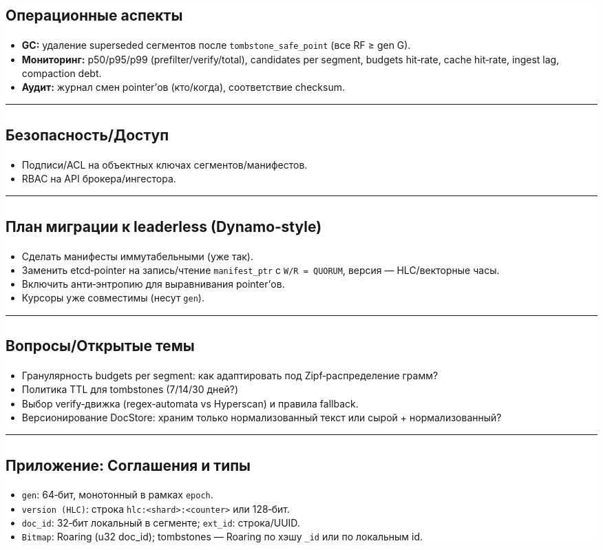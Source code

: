 
## Операционные аспекты

* **GC:** удаление superseded сегментов после `tombstone_safe_point` (все RF ≥ gen G).
* **Мониторинг:** p50/p95/p99 (prefilter/verify/total), candidates per segment, budgets hit‑rate, cache hit‑rate, ingest lag, compaction debt.
* **Аудит:** журнал смен pointer’ов (кто/когда), соответствие checksum.

---

## Безопасность/Доступ

* Подписи/ACL на объектных ключах сегментов/манифестов.
* RBAC на API брокера/ингестора.

---

## План миграции к leaderless (Dynamo‑style)

* Сделать манифесты иммутабельными (уже так).
* Заменить etcd‑pointer на запись/чтение `manifest_ptr` с `W/R = QUORUM`, версия — HLC/векторные часы.
* Включить анти‑энтропию для выравнивания pointer’ов.
* Курсоры уже совместимы (несут `gen`).

---

## Вопросы/Открытые темы

* Гранулярность budgets per segment: как адаптировать под Zipf‑распределение грамм?
* Политика TTL для tombstones (7/14/30 дней?)
* Выбор verify‑движка (regex‑automata vs Hyperscan) и правила fallback.
* Версионирование DocStore: храним только нормализованный текст или сырой + нормализованный?

---

## Приложение: Соглашения и типы

* `gen`: 64‑бит, монотонный в рамках `epoch`.
* `version (HLC)`: строка `hlc:<shard>:<counter>` или 128‑бит.
* `doc_id`: 32‑бит локальный в сегменте; `ext_id`: строка/UUID.
* `Bitmap`: Roaring (u32 doc\_id); tombstones — Roaring по хэшу `_id` или по локальным id.

